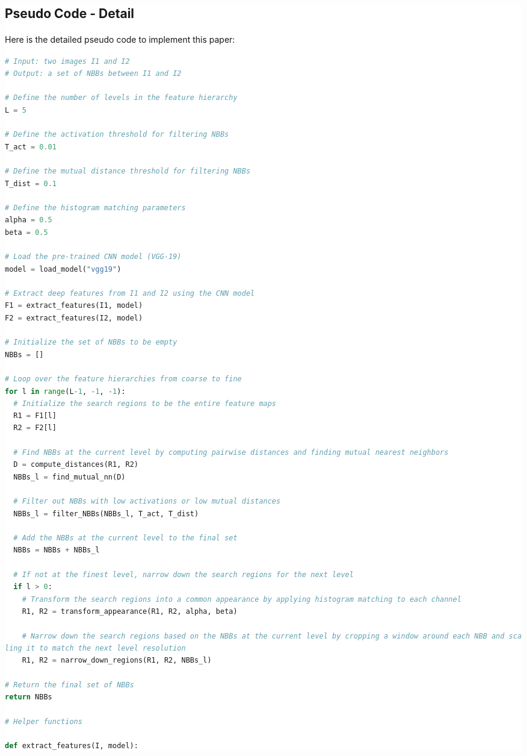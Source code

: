 ## Pseudo Code - Detail

Here is the detailed pseudo code to implement this paper:

```python
# Input: two images I1 and I2
# Output: a set of NBBs between I1 and I2

# Define the number of levels in the feature hierarchy
L = 5

# Define the activation threshold for filtering NBBs
T_act = 0.01

# Define the mutual distance threshold for filtering NBBs
T_dist = 0.1

# Define the histogram matching parameters
alpha = 0.5
beta = 0.5

# Load the pre-trained CNN model (VGG-19)
model = load_model("vgg19")

# Extract deep features from I1 and I2 using the CNN model
F1 = extract_features(I1, model)
F2 = extract_features(I2, model)

# Initialize the set of NBBs to be empty
NBBs = []

# Loop over the feature hierarchies from coarse to fine
for l in range(L-1, -1, -1):
  # Initialize the search regions to be the entire feature maps
  R1 = F1[l]
  R2 = F2[l]

  # Find NBBs at the current level by computing pairwise distances and finding mutual nearest neighbors
  D = compute_distances(R1, R2)
  NBBs_l = find_mutual_nn(D)

  # Filter out NBBs with low activations or low mutual distances
  NBBs_l = filter_NBBs(NBBs_l, T_act, T_dist)

  # Add the NBBs at the current level to the final set
  NBBs = NBBs + NBBs_l

  # If not at the finest level, narrow down the search regions for the next level
  if l > 0:
    # Transform the search regions into a common appearance by applying histogram matching to each channel
    R1, R2 = transform_appearance(R1, R2, alpha, beta)

    # Narrow down the search regions based on the NBBs at the current level by cropping a window around each NBB and scaling it to match the next level resolution
    R1, R2 = narrow_down_regions(R1, R2, NBBs_l)

# Return the final set of NBBs
return NBBs

# Helper functions

def extract_features(I, model):
```

[1]: https://arxiv.org/pdf/1805.04140v2.pdf "Neural Best-Buddies: Sparse Cross-Domain Correspondence - arXiv.org"
[2]: https://arxiv.org/abs/1805.04140 "Neural Best-Buddies: Sparse Cross-Domain Correspondence"
[3]: https://arxiv-export1.library.cornell.edu/abs/1805.04140v2 "[1805.04140v2] Neural Best-Buddies: Sparse Cross-Domain Correspondence"
[1]: https://arxiv.org/pdf/1805.04140v2.pdf "Neural Best-Buddies: Sparse Cross-Domain Correspondence - arXiv.org"
[2]: https://arxiv.org/abs/1805.04140 "Neural Best-Buddies: Sparse Cross-Domain Correspondence"
[3]: https://arxiv-export1.library.cornell.edu/abs/1805.04140v2 "[1805.04140v2] Neural Best-Buddies: Sparse Cross-Domain Correspondence"